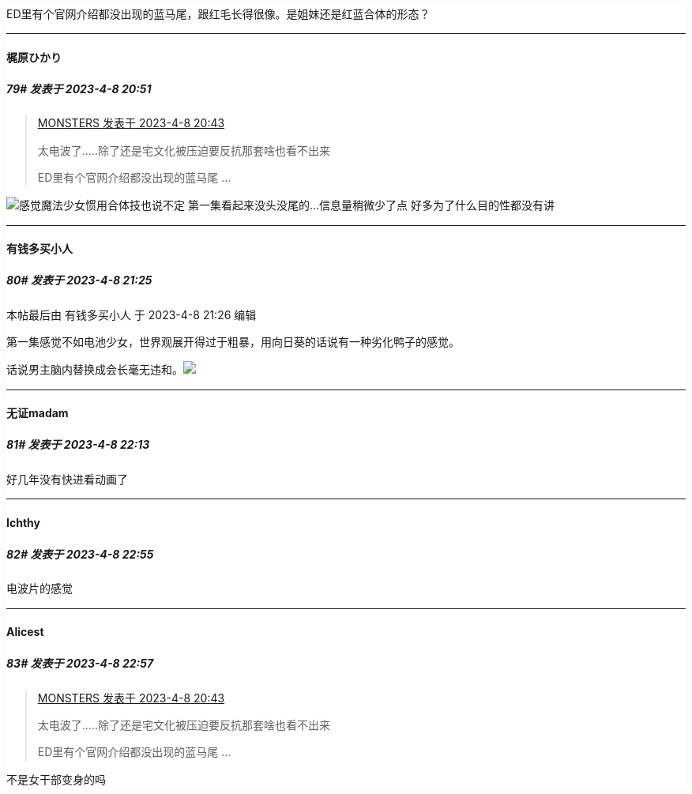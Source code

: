 ED里有个官网介绍都没出现的蓝马尾，跟红毛长得很像。是姐妹还是红蓝合体的形态？

*****

####  梶原ひかり  
##### 79#       发表于 2023-4-8 20:51

<blockquote><a href="httphttps://bbs.saraba1st.com/2b/forum.php?mod=redirect&amp;goto=findpost&amp;pid=60377523&amp;ptid=2004067" target="_blank">MONSTERS 发表于 2023-4-8 20:43</a>

太电波了.....除了还是宅文化被压迫要反抗那套啥也看不出来

ED里有个官网介绍都没出现的蓝马尾 ...</blockquote>
<img src="https://static.saraba1st.com/image/smiley/face2017/037.png" referrerpolicy="no-referrer">感觉魔法少女惯用合体技也说不定 第一集看起来没头没尾的...信息量稍微少了点 好多为了什么目的性都没有讲


*****

####  有钱多买小人  
##### 80#       发表于 2023-4-8 21:25

 本帖最后由 有钱多买小人 于 2023-4-8 21:26 编辑 

第一集感觉不如电池少女，世界观展开得过于粗暴，用向日葵的话说有一种劣化鸭子的感觉。

话说男主脑内替换成会长毫无违和。<img src="https://static.saraba1st.com/image/smiley/face2017/001.png" referrerpolicy="no-referrer">


*****

####  无证madam  
##### 81#       发表于 2023-4-8 22:13

好几年没有快进看动画了


*****

####  Ichthy  
##### 82#       发表于 2023-4-8 22:55

电波片的感觉

*****

####  Alicest  
##### 83#       发表于 2023-4-8 22:57

<blockquote><a href="httphttps://bbs.saraba1st.com/2b/forum.php?mod=redirect&amp;goto=findpost&amp;pid=60377523&amp;ptid=2004067" target="_blank">MONSTERS 发表于 2023-4-8 20:43</a>

太电波了.....除了还是宅文化被压迫要反抗那套啥也看不出来

ED里有个官网介绍都没出现的蓝马尾 ...</blockquote>
不是女干部变身的吗

